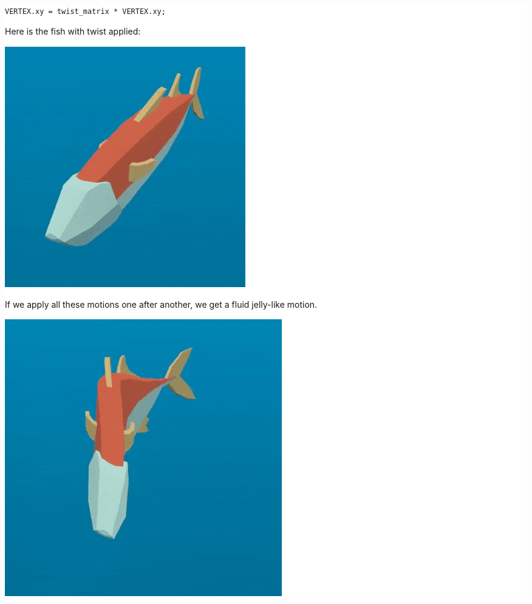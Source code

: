 ```
VERTEX.xy = twist_matrix * VERTEX.xy;
```

Here is the fish with twist applied:

![](img/twist.gif)

If we apply all these motions one after another, we get a fluid jelly-like motion.

![](img/all_motions.gif)
